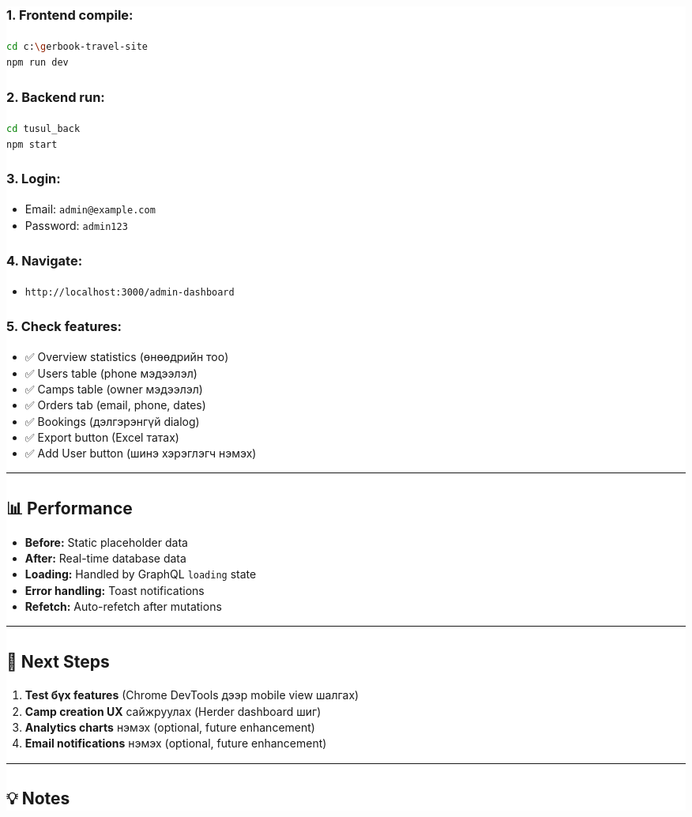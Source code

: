 ### 1. Frontend compile:
```bash
cd c:\gerbook-travel-site
npm run dev
```

### 2. Backend run:
```bash
cd tusul_back
npm start
```

### 3. Login:
- Email: `admin@example.com`
- Password: `admin123`

### 4. Navigate:
- `http://localhost:3000/admin-dashboard`

### 5. Check features:
- ✅ Overview statistics (өнөөдрийн тоо)
- ✅ Users table (phone мэдээлэл)
- ✅ Camps table (owner мэдээлэл)
- ✅ Orders tab (email, phone, dates)
- ✅ Bookings (дэлгэрэнгүй dialog)
- ✅ Export button (Excel татах)
- ✅ Add User button (шинэ хэрэглэгч нэмэх)

---

## 📊 Performance

- **Before:** Static placeholder data
- **After:** Real-time database data
- **Loading:** Handled by GraphQL `loading` state
- **Error handling:** Toast notifications
- **Refetch:** Auto-refetch after mutations

---

## 🎯 Next Steps

1. **Test бүх features** (Chrome DevTools дээр mobile view шалгах)
2. **Camp creation UX** сайжруулах (Herder dashboard шиг)
3. **Analytics charts** нэмэх (optional, future enhancement)
4. **Email notifications** нэмэх (optional, future enhancement)

---

## 💡 Notes
